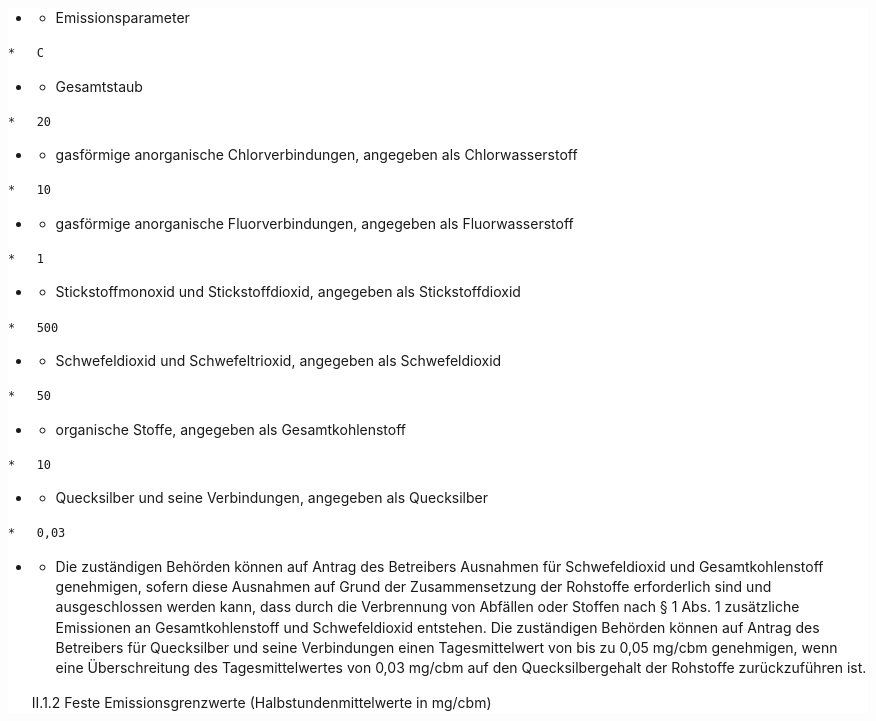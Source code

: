 





*    *   Emissionsparameter

    *   C


*    *   Gesamtstaub

    *   20


*    *   gasförmige anorganische Chlorverbindungen, angegeben als
        Chlorwasserstoff

    *   10


*    *   gasförmige anorganische Fluorverbindungen, angegeben als
        Fluorwasserstoff

    *   1


*    *   Stickstoffmonoxid und Stickstoffdioxid, angegeben als Stickstoffdioxid

    *   500


*    *   Schwefeldioxid und Schwefeltrioxid, angegeben als Schwefeldioxid

    *   50


*    *   organische Stoffe, angegeben als Gesamtkohlenstoff

    *   10


*    *   Quecksilber und seine Verbindungen, angegeben als Quecksilber

    *   0,03




*
    *   Die zuständigen Behörden können auf Antrag des Betreibers Ausnahmen
        für Schwefeldioxid und Gesamtkohlenstoff genehmigen, sofern diese
        Ausnahmen auf Grund der Zusammensetzung der Rohstoffe erforderlich
        sind und ausgeschlossen werden kann, dass durch die Verbrennung von
        Abfällen oder Stoffen nach § 1 Abs. 1 zusätzliche Emissionen an
        Gesamtkohlenstoff und Schwefeldioxid entstehen. Die zuständigen
        Behörden können auf Antrag des Betreibers für Quecksilber und seine
        Verbindungen einen Tagesmittelwert von bis zu 0,05
        mg/cbm genehmigen, wenn eine Überschreitung des Tagesmittelwertes von
        0,03
        mg/cbm auf den Quecksilbergehalt der Rohstoffe zurückzuführen ist.


    II.1.2 Feste Emissionsgrenzwerte (Halbstundenmittelwerte in
        mg/cbm)
